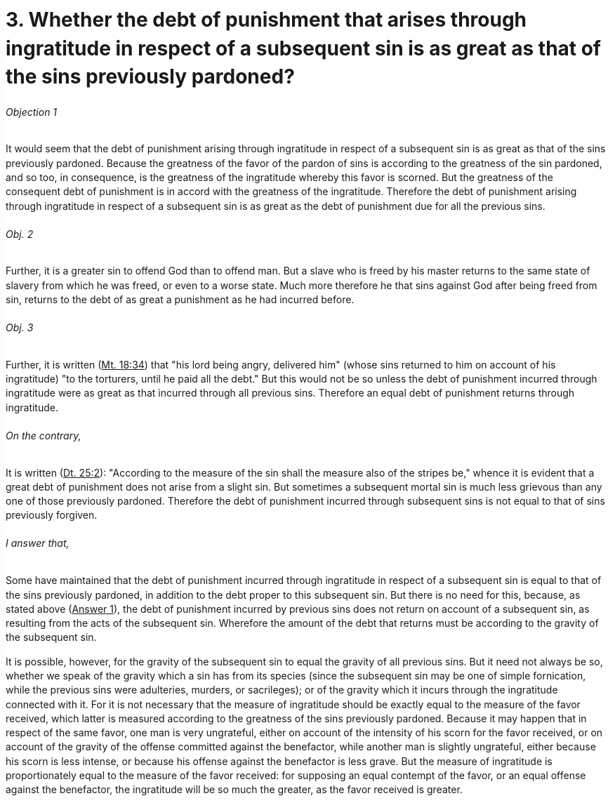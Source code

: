 


# 3. Whether the debt of punishment that arises through ingratitude in respect of a subsequent sin is as great as that of the sins previously pardoned? 

###### Objection 1
It would seem that the debt of punishment arising through ingratitude in respect of a subsequent sin is as great as that of the sins previously pardoned. Because the greatness of the favor of the pardon of sins is according to the greatness of the sin pardoned, and so too, in consequence, is the greatness of the ingratitude whereby this favor is scorned. But the greatness of the consequent debt of punishment is in accord with the greatness of the ingratitude. Therefore the debt of punishment arising through ingratitude in respect of a subsequent sin is as great as the debt of punishment due for all the previous sins.  

###### Obj. 2
Further, it is a greater sin to offend God than to offend man. But a slave who is freed by his master returns to the same state of slavery from which he was freed, or even to a worse state. Much more therefore he that sins against God after being freed from sin, returns to the debt of as great a punishment as he had incurred before.  

###### Obj. 3
Further, it is written ([Mt. 18:34](http://bible.gospelcom.net/bible?Mt++18:34)) that "his lord being angry, delivered him" (whose sins returned to him on account of his ingratitude) "to the torturers, until he paid all the debt." But this would not be so unless the debt of punishment incurred through ingratitude were as great as that incurred through all previous sins. Therefore an equal debt of punishment returns through ingratitude.  

###### On the contrary,
It is written ([Dt. 25:2](http://bible.gospelcom.net/bible?Dt++25:2)): "According to the measure of the sin shall the measure also of the stripes be," whence it is evident that a great debt of punishment does not arise from a slight sin. But sometimes a subsequent mortal sin is much less grievous than any one of those previously pardoned. Therefore the debt of punishment incurred through subsequent sins is not equal to that of sins previously forgiven.  

###### I answer that,
Some have maintained that the debt of punishment incurred through ingratitude in respect of a subsequent sin is equal to that of the sins previously pardoned, in addition to the debt proper to this subsequent sin. But there is no need for this, because, as stated above ([Answer 1](#1.%20Whether%20sins%20once%20forgiven%20return%20through%20a%20subsequent%20sin?%20)), the debt of punishment incurred by previous sins does not return on account of a subsequent sin, as resulting from the acts of the subsequent sin. Wherefore the amount of the debt that returns must be according to the gravity of the subsequent sin.  

It is possible, however, for the gravity of the subsequent sin to equal the gravity of all previous sins. But it need not always be so, whether we speak of the gravity which a sin has from its species (since the subsequent sin may be one of simple fornication, while the previous sins were adulteries, murders, or sacrileges); or of the gravity which it incurs through the ingratitude connected with it. For it is not necessary that the measure of ingratitude should be exactly equal to the measure of the favor received, which latter is measured according to the greatness of the sins previously pardoned. Because it may happen that in respect of the same favor, one man is very ungrateful, either on account of the intensity of his scorn for the favor received, or on account of the gravity of the offense committed against the benefactor, while another man is slightly ungrateful, either because his scorn is less intense, or because his offense against the benefactor is less grave. But the measure of ingratitude is proportionately equal to the measure of the favor received: for supposing an equal contempt of the favor, or an equal offense against the benefactor, the ingratitude will be so much the greater, as the favor received is greater.  
